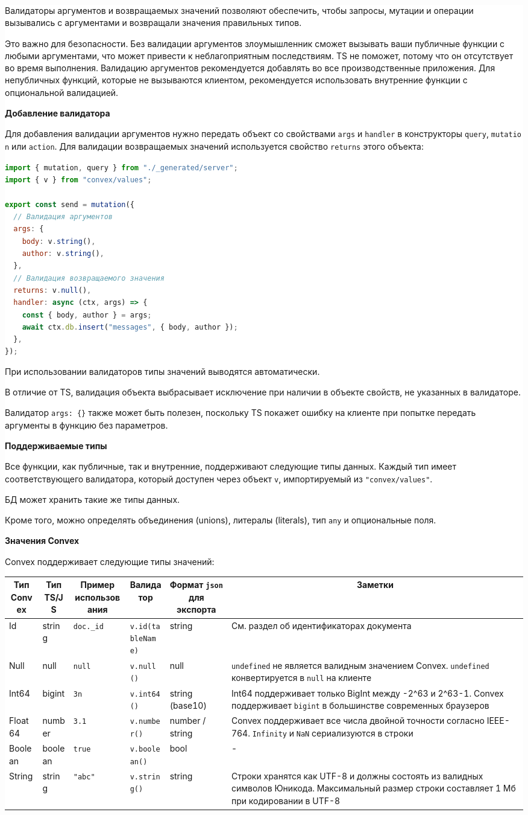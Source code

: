 Валидаторы аргументов и возвращаемых значений позволяют обеспечить, чтобы запросы, мутации и операции вызывались с аргументами и возвращали значения правильных типов.

Это важно для безопасности. Без валидации аргументов злоумышленник сможет вызывать ваши публичные функции с любыми аргументами, что может привести к неблагоприятным последствиям. TS не поможет, потому что он отсутствует во время выполнения. Валидацию аргументов рекомендуется добавлять во все производственные приложения. Для непубличных функций, которые не вызываются клиентом, рекомендуется использовать внутренние функции с опциональной валидацией.

__Добавление валидатора__

Для добавления валидации аргументов нужно передать объект со свойствами `args` и `handler` в конструкторы `query`, `mutation` или `action`. Для валидации возвращаемых значений используется свойство `returns` этого объекта:

```javascript
import { mutation, query } from "./_generated/server";
import { v } from "convex/values";

export const send = mutation({
  // Валидация аргументов
  args: {
    body: v.string(),
    author: v.string(),
  },
  // Валидация возвращаемого значения
  returns: v.null(),
  handler: async (ctx, args) => {
    const { body, author } = args;
    await ctx.db.insert("messages", { body, author });
  },
});
```

При использовании валидаторов типы значений выводятся автоматически.

В отличие от TS, валидация объекта выбрасывает исключение при наличии в объекте свойств, не указанных в валидаторе.

Валидатор `args: {}` также может быть полезен, поскольку TS покажет ошибку на клиенте при попытке передать аргументы в функцию без параметров.

__Поддерживаемые типы__

Все функции, как публичные, так и внутренние, поддерживают следующие типы данных. Каждый тип имеет соответствующего валидатора, который доступен через объект `v`, импортируемый из `"convex/values"`.

БД может хранить такие же типы данных.

Кроме того, можно определять объединения (unions), литералы (literals), тип `any` и опциональные поля.

__Значения Convex__

Convex поддерживает следующие типы значений:

Тип Convex | Тип TS/JS | Пример использования | Валидатор | Формат `json` для экспорта | Заметки
--- | --- | --- | --- | --- | ---
Id | string | `doc._id` | `v.id(tableName)` | string | См. раздел об идентификаторах документа
Null | null | `null` | `v.null()` | null | `undefined` не является валидным значением Convex. `undefined` конвертируется в `null` на клиенте
Int64 | bigint | `3n` | `v.int64()` | string (base10) | Int64 поддерживает только BigInt между -2^63 и 2^63-1. Convex поддерживает `bigint` в большинстве современных браузеров
Float64 | number | `3.1` | `v.number()` | number / string | Convex поддерживает все числа двойной точности согласно IEEE-764. `Infinity` и `NaN` сериализуются в строки
Boolean | boolean | `true` | `v.boolean()` | bool | -
String | string | `"abc"` | `v.string()` | string | Строки хранятся как UTF-8 и должны состоять из валидных символов Юникода. Максимальный размер строки составляет 1 Мб при кодировании в UTF-8